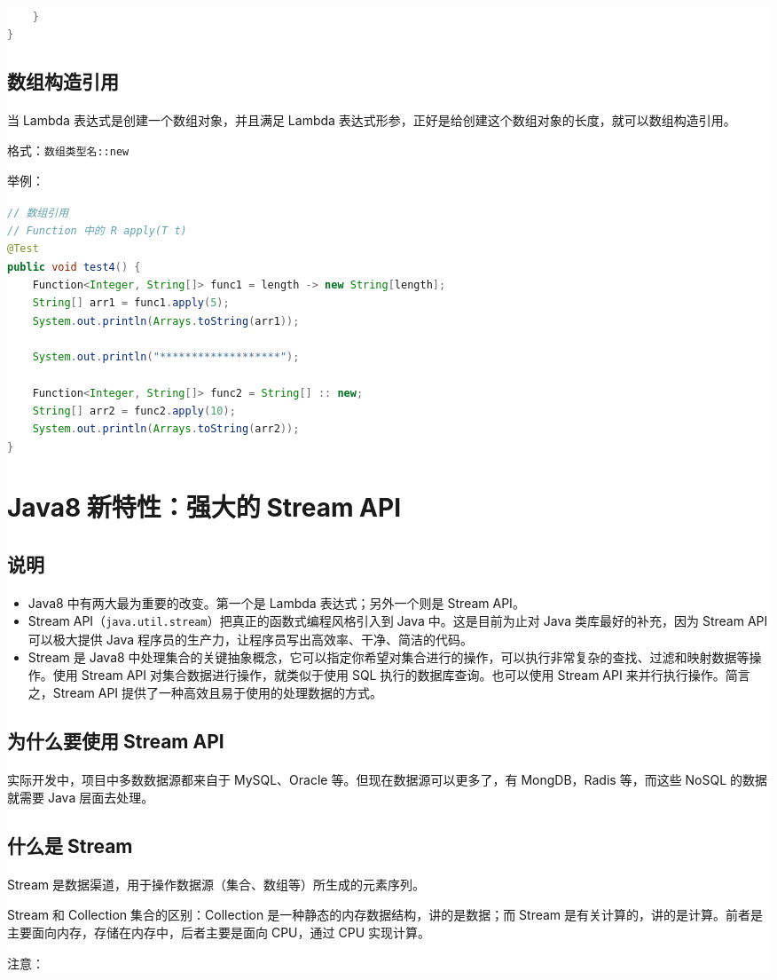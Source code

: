 ```java
    }
}
```

## 数组构造引用

当 Lambda 表达式是创建一个数组对象，并且满足 Lambda 表达式形参，正好是给创建这个数组对象的长度，就可以数组构造引用。

格式：`数组类型名::new`

举例：

```java
// 数组引用
// Function 中的 R apply(T t)
@Test
public void test4() {
    Function<Integer, String[]> func1 = length -> new String[length];
    String[] arr1 = func1.apply(5);
    System.out.println(Arrays.toString(arr1));

    System.out.println("*******************");

    Function<Integer, String[]> func2 = String[] :: new;
    String[] arr2 = func2.apply(10);
    System.out.println(Arrays.toString(arr2));
}
```

# Java8 新特性：强大的 Stream API

## 说明

- Java8 中有两大最为重要的改变。第一个是 Lambda 表达式；另外一个则是 Stream API。
- Stream API（`java.util.stream`）把真正的函数式编程风格引入到 Java 中。这是目前为止对 Java 类库最好的补充，因为 Stream API 可以极大提供 Java 程序员的生产力，让程序员写出高效率、干净、简洁的代码。
- Stream 是 Java8 中处理集合的关键抽象概念，它可以指定你希望对集合进行的操作，可以执行非常复杂的查找、过滤和映射数据等操作。使用 Stream API 对集合数据进行操作，就类似于使用 SQL 执行的数据库查询。也可以使用 Stream API 来并行执行操作。简言之，Stream API 提供了一种高效且易于使用的处理数据的方式。

## 为什么要使用 Stream API

实际开发中，项目中多数数据源都来自于 MySQL、Oracle 等。但现在数据源可以更多了，有 MongDB，Radis 等，而这些 NoSQL 的数据就需要 Java 层面去处理。

## 什么是 Stream

Stream 是数据渠道，用于操作数据源（集合、数组等）所生成的元素序列。

Stream 和 Collection 集合的区别：Collection 是一种静态的内存数据结构，讲的是数据；而 Stream 是有关计算的，讲的是计算。前者是主要面向内存，存储在内存中，后者主要是面向 CPU，通过 CPU 实现计算。

注意：
